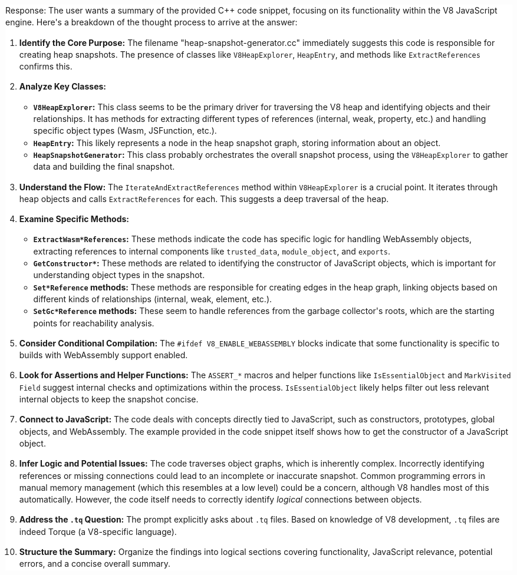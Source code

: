 Response:
The user wants a summary of the provided C++ code snippet, focusing on its functionality within the V8 JavaScript engine. Here's a breakdown of the thought process to arrive at the answer:

1. **Identify the Core Purpose:** The filename "heap-snapshot-generator.cc" immediately suggests this code is responsible for creating heap snapshots. The presence of classes like `V8HeapExplorer`, `HeapEntry`, and methods like `ExtractReferences` confirms this.

2. **Analyze Key Classes:**
    * **`V8HeapExplorer`:** This class seems to be the primary driver for traversing the V8 heap and identifying objects and their relationships. It has methods for extracting different types of references (internal, weak, property, etc.) and handling specific object types (Wasm, JSFunction, etc.).
    * **`HeapEntry`:** This likely represents a node in the heap snapshot graph, storing information about an object.
    * **`HeapSnapshotGenerator`:**  This class probably orchestrates the overall snapshot process, using the `V8HeapExplorer` to gather data and building the final snapshot.

3. **Understand the Flow:** The `IterateAndExtractReferences` method within `V8HeapExplorer` is a crucial point. It iterates through heap objects and calls `ExtractReferences` for each. This suggests a deep traversal of the heap.

4. **Examine Specific Methods:**
    * **`ExtractWasm*References`:**  These methods indicate the code has specific logic for handling WebAssembly objects, extracting references to internal components like `trusted_data`, `module_object`, and `exports`.
    * **`GetConstructor*`:** These methods are related to identifying the constructor of JavaScript objects, which is important for understanding object types in the snapshot.
    * **`Set*Reference` methods:** These methods are responsible for creating edges in the heap graph, linking objects based on different kinds of relationships (internal, weak, element, etc.).
    * **`SetGc*Reference` methods:** These seem to handle references from the garbage collector's roots, which are the starting points for reachability analysis.

5. **Consider Conditional Compilation:** The `#ifdef V8_ENABLE_WEBASSEMBLY` blocks indicate that some functionality is specific to builds with WebAssembly support enabled.

6. **Look for Assertions and Helper Functions:** The `ASSERT_*` macros and helper functions like `IsEssentialObject` and `MarkVisitedField` suggest internal checks and optimizations within the process. `IsEssentialObject` likely helps filter out less relevant internal objects to keep the snapshot concise.

7. **Connect to JavaScript:**  The code deals with concepts directly tied to JavaScript, such as constructors, prototypes, global objects, and WebAssembly. The example provided in the code snippet itself shows how to get the constructor of a JavaScript object.

8. **Infer Logic and Potential Issues:** The code traverses object graphs, which is inherently complex. Incorrectly identifying references or missing connections could lead to an incomplete or inaccurate snapshot. Common programming errors in manual memory management (which this resembles at a low level) could be a concern, although V8 handles most of this automatically. However, the code itself needs to correctly identify *logical* connections between objects.

9. **Address the `.tq` Question:** The prompt explicitly asks about `.tq` files. Based on knowledge of V8 development, `.tq` files are indeed Torque (a V8-specific language).

10. **Structure the Summary:** Organize the findings into logical sections covering functionality, JavaScript relevance, potential errors, and a concise overall summary.
